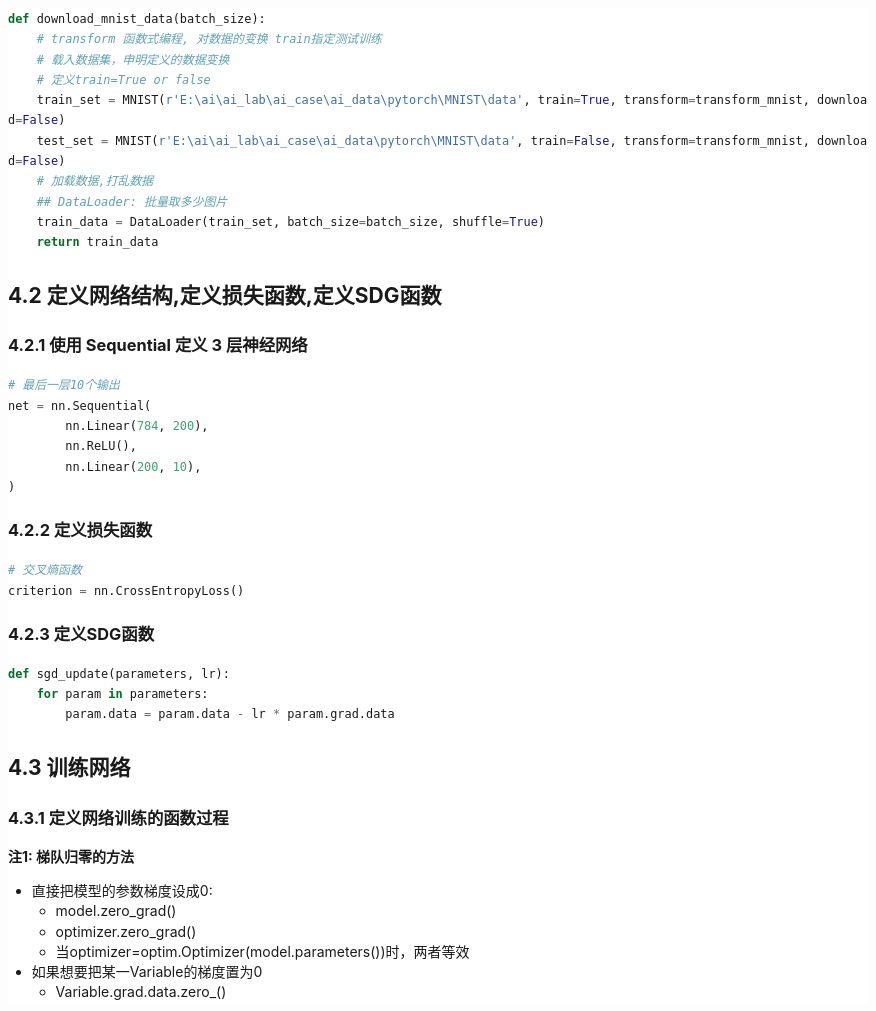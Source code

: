 ```python
def download_mnist_data(batch_size):
    # transform 函数式编程, 对数据的变换 train指定测试训练
    # 载入数据集，申明定义的数据变换
    # 定义train=True or false
    train_set = MNIST(r'E:\ai\ai_lab\ai_case\ai_data\pytorch\MNIST\data', train=True, transform=transform_mnist, download=False) 
    test_set = MNIST(r'E:\ai\ai_lab\ai_case\ai_data\pytorch\MNIST\data', train=False, transform=transform_mnist, download=False)
    # 加载数据,打乱数据
    ## DataLoader: 批量取多少图片
    train_data = DataLoader(train_set, batch_size=batch_size, shuffle=True)
    return train_data
```

## 4.2 定义网络结构,定义损失函数,定义SDG函数

### 4.2.1 使用 Sequential 定义 3 层神经网络


```python
# 最后一层10个输出
net = nn.Sequential(
        nn.Linear(784, 200),
        nn.ReLU(),
        nn.Linear(200, 10),
)
```

### 4.2.2 定义损失函数


```python
# 交叉熵函数
criterion = nn.CrossEntropyLoss()
```

### 4.2.3 定义SDG函数


```python
def sgd_update(parameters, lr):
    for param in parameters:
        param.data = param.data - lr * param.grad.data
```

## 4.3 训练网络

### 4.3.1 定义网络训练的函数过程

**注1: 梯队归零的方法**
- 直接把模型的参数梯度设成0:
    * model.zero_grad()
    * optimizer.zero_grad() 
    * 当optimizer=optim.Optimizer(model.parameters())时，两者等效
- 如果想要把某一Variable的梯度置为0
    * Variable.grad.data.zero_()

